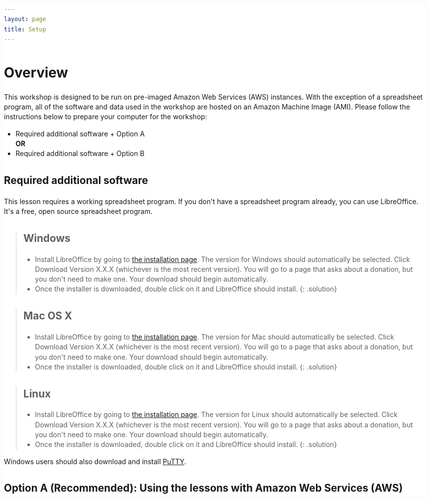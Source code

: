 ```yaml
---
layout: page
title: Setup
---
```


# Overview

This workshop is designed to be run on pre-imaged Amazon Web Services (AWS)
instances. With the exception of a spreadsheet program, all of the software and data used in the workshop are hosted on an Amazon 
Machine Image (AMI). Please follow the instructions below to prepare your computer for the workshop:

- Required additional software + Option A   
**OR**
- Required additional software + Option B

## Required additional software

This lesson requires a working spreadsheet program. If you don't have a spreadsheet program already, you can use LibreOffice. It's a free, open source spreadsheet program.

> ## Windows
> - Install LibreOffice by going to [the installation page](https://www.libreoffice.org/download/libreoffice-fresh/). The version for Windows should automatically be selected. Click Download Version X.X.X (whichever is the most recent version). You will go to a page that asks about a donation, but you don't need to make one. Your download should begin automatically.  
> - Once the installer is downloaded, double click on it and LibreOffice should install.
{: .solution}

> ## Mac OS X
> - Install LibreOffice by going to [the installation page](https://www.libreoffice.org/download/libreoffice-fresh/). The version for Mac should automatically be selected. Click Download Version X.X.X (whichever is the most recent version). You will go to a page that asks about a donation, but you don't need to make one. Your download should begin automatically.  
> - Once the installer is downloaded, double click on it and LibreOffice should install.
{: .solution}

> ## Linux
>  - Install LibreOffice by going to [the installation page](https://www.libreoffice.org/download/libreoffice-fresh/). The version for Linux should automatically be selected. Click Download Version X.X.X (whichever is the most recent version). You will go to a page that asks about a donation, but you don't need to make one. Your download should begin automatically.  
> - Once the installer is downloaded, double click on it and LibreOffice should install.
{: .solution}

Windows users should also download and install [PuTTY](http://www.putty.org/). 

## Option A (**Recommended**): Using the lessons with Amazon Web Services (AWS)
